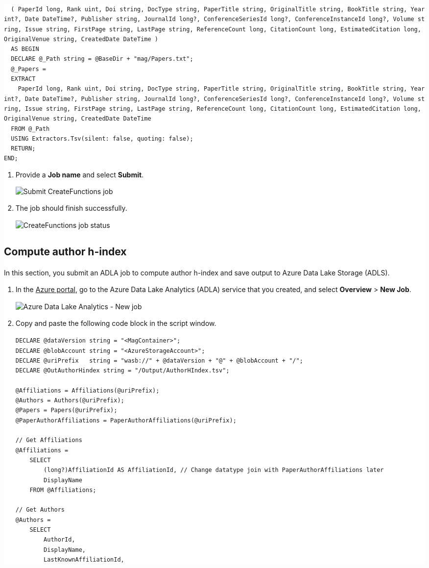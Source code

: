    ```U-SQL
     ( PaperId long, Rank uint, Doi string, DocType string, PaperTitle string, OriginalTitle string, BookTitle string, Year int?, Date DateTime?, Publisher string, JournalId long?, ConferenceSeriesId long?, ConferenceInstanceId long?, Volume string, Issue string, FirstPage string, LastPage string, ReferenceCount long, CitationCount long, EstimatedCitation long, OriginalVenue string, CreatedDate DateTime )
     AS BEGIN
     DECLARE @_Path string = @BaseDir + "mag/Papers.txt";
     @_Papers =
     EXTRACT
       PaperId long, Rank uint, Doi string, DocType string, PaperTitle string, OriginalTitle string, BookTitle string, Year int?, Date DateTime?, Publisher string, JournalId long?, ConferenceSeriesId long?, ConferenceInstanceId long?, Volume string, Issue string, FirstPage string, LastPage string, ReferenceCount long, CitationCount long, EstimatedCitation long, OriginalVenue string, CreatedDate DateTime
     FROM @_Path
     USING Extractors.Tsv(silent: false, quoting: false);
     RETURN;
   END;
   ```
   
1. Provide a **Job name** and select **Submit**.

   ![Submit CreateFunctions job](media/samples-azure-data-lake-hindex/create-functions-submit.png "Submit CreateFunctions job")

1. The job should finish successfully.

   ![CreateFunctions job status](media/samples-azure-data-lake-hindex/create-functions-status.png "CreateFunctions job status")

## Compute author h-index

In this section, you submit an ADLA job to compute author h-index and save output to Azure Data Lake Storage (ADLS).

1. In the [Azure portal](https://portal.azure.com), go to the Azure Data Lake Analytics (ADLA) service that you created, and select **Overview** > **New Job**.

   ![Azure Data Lake Analytics - New job](media/samples-azure-data-lake-hindex/new-job.png "Azure Data Lake Analytics - New job")

1. Copy and paste the following code block in the script window.
   
   ```U-SQL
   DECLARE @dataVersion string = "<MagContainer>";
   DECLARE @blobAccount string = "<AzureStorageAccount>";
   DECLARE @uriPrefix   string = "wasb://" + @dataVersion + "@" + @blobAccount + "/";
   DECLARE @OutAuthorHindex string = "/Output/AuthorHIndex.tsv";
   
   @Affiliations = Affiliations(@uriPrefix);
   @Authors = Authors(@uriPrefix);
   @Papers = Papers(@uriPrefix);
   @PaperAuthorAffiliations = PaperAuthorAffiliations(@uriPrefix);
   
   // Get Affiliations
   @Affiliations =
       SELECT
           (long?)AffiliationId AS AffiliationId, // Change datatype join with PaperAuthorAffiliations later
           DisplayName
       FROM @Affiliations;
   
   // Get Authors
   @Authors =
       SELECT
           AuthorId,
           DisplayName,
           LastKnownAffiliationId,
   ```
